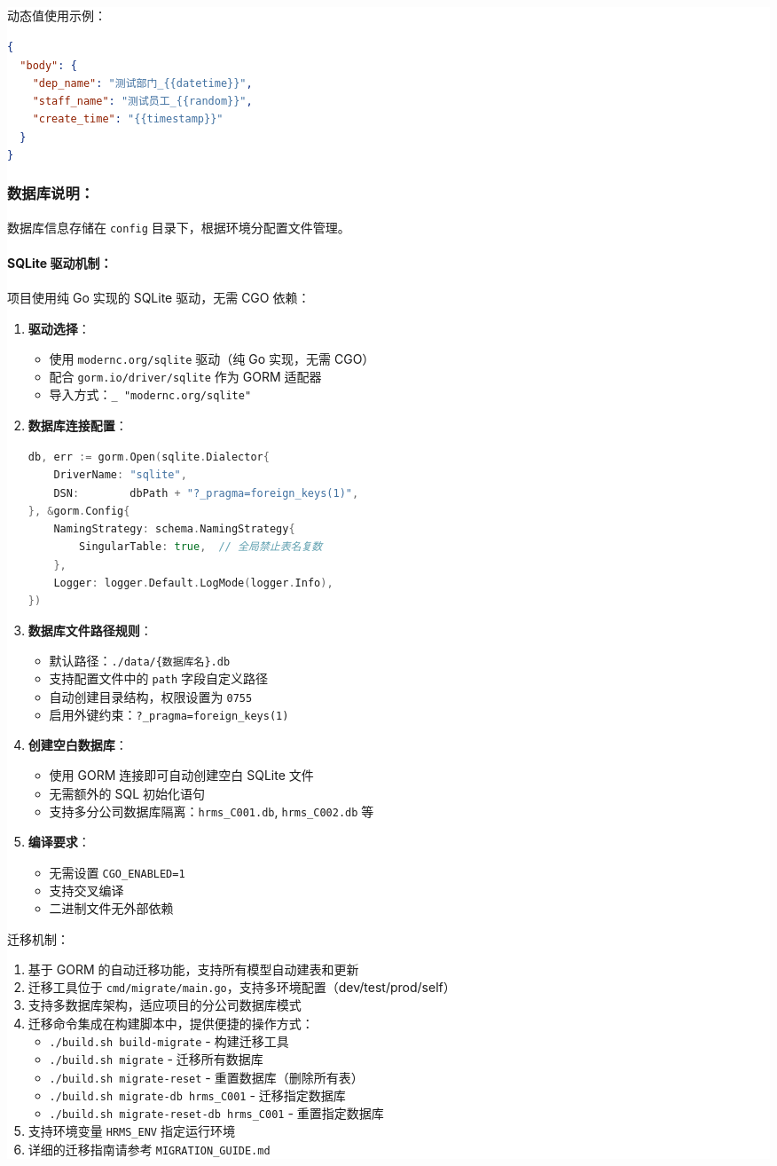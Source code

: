 动态值使用示例：
```json
{
  "body": {
    "dep_name": "测试部门_{{datetime}}",
    "staff_name": "测试员工_{{random}}",
    "create_time": "{{timestamp}}"
  }
}
```

### 数据库说明：
数据库信息存储在 `config` 目录下，根据环境分配置文件管理。

#### SQLite 驱动机制：
项目使用纯 Go 实现的 SQLite 驱动，无需 CGO 依赖：

1. **驱动选择**：
   - 使用 `modernc.org/sqlite` 驱动（纯 Go 实现，无需 CGO）
   - 配合 `gorm.io/driver/sqlite` 作为 GORM 适配器
   - 导入方式：`_ "modernc.org/sqlite"`

2. **数据库连接配置**：
   ```go
   db, err := gorm.Open(sqlite.Dialector{
       DriverName: "sqlite",
       DSN:        dbPath + "?_pragma=foreign_keys(1)",
   }, &gorm.Config{
       NamingStrategy: schema.NamingStrategy{
           SingularTable: true,  // 全局禁止表名复数
       },
       Logger: logger.Default.LogMode(logger.Info),
   })
   ```

3. **数据库文件路径规则**：
   - 默认路径：`./data/{数据库名}.db`
   - 支持配置文件中的 `path` 字段自定义路径
   - 自动创建目录结构，权限设置为 `0755`
   - 启用外键约束：`?_pragma=foreign_keys(1)`

4. **创建空白数据库**：
   - 使用 GORM 连接即可自动创建空白 SQLite 文件
   - 无需额外的 SQL 初始化语句
   - 支持多分公司数据库隔离：`hrms_C001.db`, `hrms_C002.db` 等

5. **编译要求**：
   - 无需设置 `CGO_ENABLED=1`
   - 支持交叉编译
   - 二进制文件无外部依赖

迁移机制：
1. 基于 GORM 的自动迁移功能，支持所有模型自动建表和更新
2. 迁移工具位于 `cmd/migrate/main.go`，支持多环境配置（dev/test/prod/self）
3. 支持多数据库架构，适应项目的分公司数据库模式
4. 迁移命令集成在构建脚本中，提供便捷的操作方式：
   - `./build.sh build-migrate` - 构建迁移工具
   - `./build.sh migrate` - 迁移所有数据库
   - `./build.sh migrate-reset` - 重置数据库（删除所有表）
   - `./build.sh migrate-db hrms_C001` - 迁移指定数据库
   - `./build.sh migrate-reset-db hrms_C001` - 重置指定数据库
5. 支持环境变量 `HRMS_ENV` 指定运行环境
6. 详细的迁移指南请参考 `MIGRATION_GUIDE.md`
